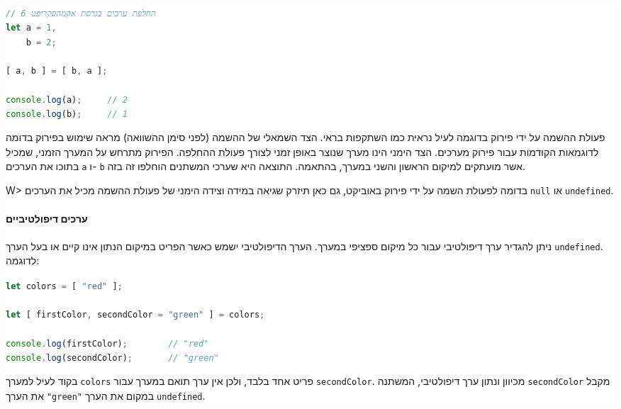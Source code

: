 <div dir="ltr">

```js
// החלפת ערכים בגרסת אקמהסקריפט 6
let a = 1,
    b = 2;

[ a, b ] = [ b, a ];

console.log(a);     // 2
console.log(b);     // 1
```

</div>

פעולת ההשמה על ידי פירוק בדוגמה לעיל נראית כמו השתקפות בראי. הצד השמאלי של ההשמה
(לפני סימן ההשוואה)
מראה שימוש בפירוק בדומה לדוגמאות הקודמות עבור פירוק מערכים.
הצד הימני הינו מערך שנוצר באופן זמני לצורך פעולת ההחלפה.
הפירוק מתרחש על המערך הזמני, שמכיל בתוכו את הערכים
`a`
ו-
`b`
אשר מועתקים למיקום הראשון והשני במערך, בהתאמה.
התוצאה היא שערכי המשתנים הוחלפו זה בזה.

W> בדומה לפעולת השמה על ידי פירוק באוביקט, גם כאן תיזרק שגיאה במידה וצידה הימני של פעולת ההשמה מכיל את הערכים
`null`
או
`undefined`.

#### ערכים דיפולטיביים

ניתן להגדיר ערך דיפולטיבי עבור כל מיקום ספציפי במערך. הערך הדיפולטיבי ישמש כאשר הפריט במיקום הנתון אינו קיים או בעל הערך
`undefined`.
לדוגמה:

<div dir="ltr">

```js
let colors = [ "red" ];

let [ firstColor, secondColor = "green" ] = colors;

console.log(firstColor);        // "red"
console.log(secondColor);       // "green"
```

</div>

בקוד לעיל למערך
`colors`
פריט אחד בלבד, ולכן אין ערך תואם במערך עבור
`secondColor`.
מכיוון ונתון ערך דיפולטיבי, המשתנה
`secondColor`
מקבל את הערך
`"green"`
במקום את הערך
`undefined`.
